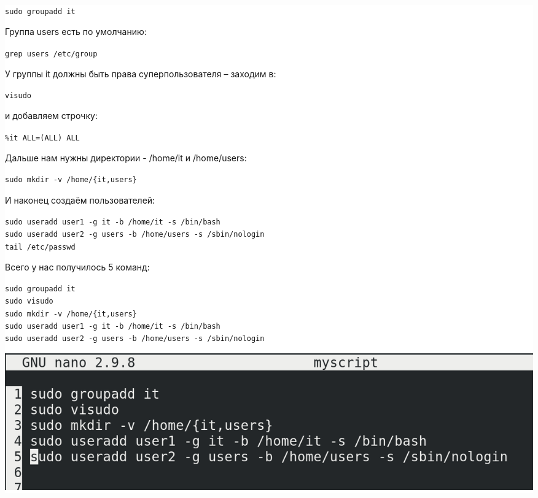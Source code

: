```
sudo groupadd it
```

Группа users есть по умолчанию:

```
grep users /etc/group
```

У группы it должны быть права суперпользователя – заходим в:

```
visudo
```

и добавляем строчку:

```
%it ALL=(ALL) ALL
```

Дальше нам нужны директории - /home/it и /home/users:

```
sudo mkdir -v /home/{it,users}
```

И наконец создаём пользователей:

```
sudo useradd user1 -g it -b /home/it -s /bin/bash
sudo useradd user2 -g users -b /home/users -s /sbin/nologin
tail /etc/passwd
```

Всего у нас получилось 5 команд:

```
sudo groupadd it
sudo visudo
sudo mkdir -v /home/{it,users}
sudo useradd user1 -g it -b /home/it -s /bin/bash
sudo useradd user2 -g users -b /home/users -s /sbin/nologin
```

![](images/27/myscript1.png)
